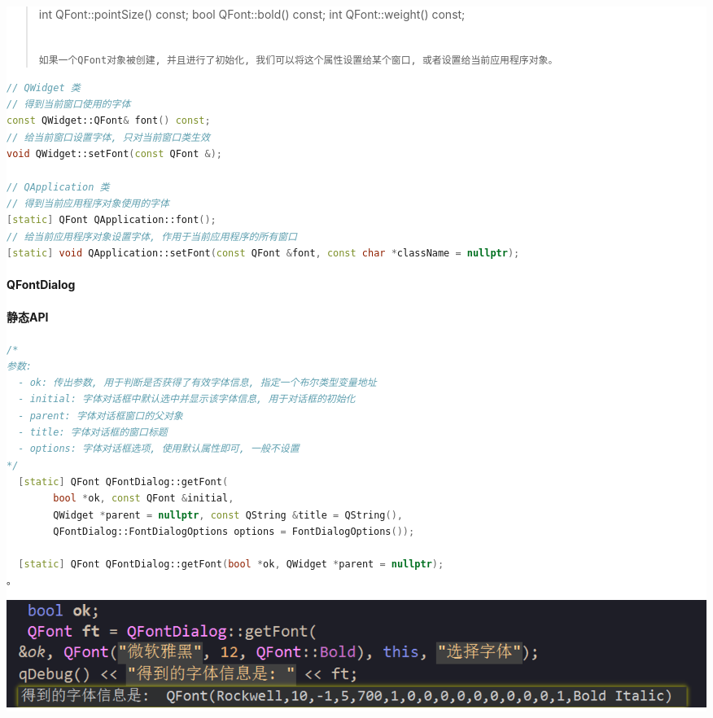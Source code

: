 >   int QFont::pointSize() const;
>   bool QFont::bold() const;
>   int QFont::weight() const;
> 
> ```
>
> 如果一个QFont对象被创建, 并且进行了初始化, 我们可以将这个属性设置给某个窗口, 或者设置给当前应用程序对象。

```c++
// QWidget 类
// 得到当前窗口使用的字体
const QWidget::QFont& font() const;
// 给当前窗口设置字体, 只对当前窗口类生效
void QWidget::setFont(const QFont &);

// QApplication 类
// 得到当前应用程序对象使用的字体
[static] QFont QApplication::font();
// 给当前应用程序对象设置字体, 作用于当前应用程序的所有窗口
[static] void QApplication::setFont(const QFont &font, const char *className = nullptr);

```



#### QFontDialog

#### 静态API

```c++
/*
参数:
  - ok: 传出参数, 用于判断是否获得了有效字体信息, 指定一个布尔类型变量地址
  - initial: 字体对话框中默认选中并显示该字体信息, 用于对话框的初始化
  - parent: 字体对话框窗口的父对象
  - title: 字体对话框的窗口标题
  - options: 字体对话框选项, 使用默认属性即可, 一般不设置
*/
  [static] QFont QFontDialog::getFont(
		bool *ok, const QFont &initial, 
		QWidget *parent = nullptr, const QString &title = QString(), 
		QFontDialog::FontDialogOptions options = FontDialogOptions());
  
  [static] QFont QFontDialog::getFont(bool *ok, QWidget *parent = nullptr);
。
```

![image-20231205103727375](Qt%E4%B8%AD%E7%9A%84%E5%9F%BA%E7%A1%80%E7%AA%97%E5%8F%A3%E7%B1%BB/image-20231205103727375.png)  
